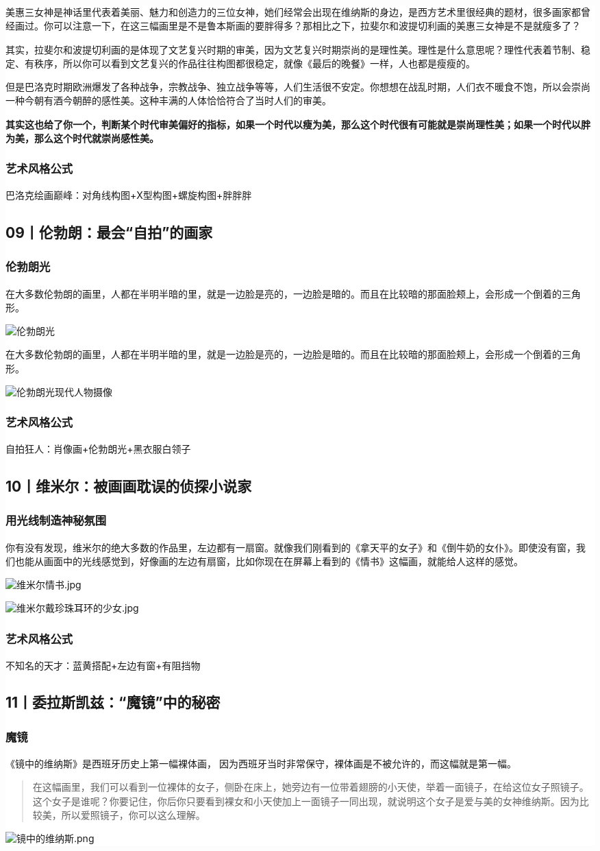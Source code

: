 美惠三女神是神话里代表着美丽、魅力和创造力的三位女神，她们经常会出现在维纳斯的身边，是西方艺术里很经典的题材，很多画家都曾经画过。你可以注意一下，在这三幅画里是不是鲁本斯画的要胖得多？那相比之下，拉斐尔和波提切利画的美惠三女神是不是就瘦多了？

其实，拉斐尔和波提切利画的是体现了文艺复兴时期的审美，因为文艺复兴时期崇尚的是理性美。理性是什么意思呢？理性代表着节制、稳定、有秩序，所以你可以看到文艺复兴的作品往往构图都很稳定，就像《最后的晚餐》一样，人也都是瘦瘦的。

但是巴洛克时期欧洲爆发了各种战争，宗教战争、独立战争等等，人们生活很不安定。你想想在战乱时期，人们衣不暖食不饱，所以会崇尚一种今朝有酒今朝醉的感性美。这种丰满的人体恰恰符合了当时人们的审美。

**其实这也给了你一个，判断某个时代审美偏好的指标，如果一个时代以瘦为美，那么这个时代很有可能就是崇尚理性美；如果一个时代以胖为美，那么这个时代就崇尚感性美。**

### 艺术风格公式
巴洛克绘画巅峰：对角线构图+X型构图+螺旋构图+胖胖胖

## 09丨伦勃朗：最会“自拍”的画家

### 伦勃朗光
在大多数伦勃朗的画里，人都在半明半暗的里，就是一边脸是亮的，一边脸是暗的。而且在比较暗的那面脸颊上，会形成一个倒着的三角形。

![伦勃朗光](/images/伦勃朗光.png)

在大多数伦勃朗的画里，人都在半明半暗的里，就是一边脸是亮的，一边脸是暗的。而且在比较暗的那面脸颊上，会形成一个倒着的三角形。

![伦勃朗光现代人物摄像](/images/伦勃朗光现代人物摄像.png)

### 艺术风格公式
自拍狂人：肖像画+伦勃朗光+黑衣服白领子

## 10丨维米尔：被画画耽误的侦探小说家

### 用光线制造神秘氛围
你有没有发现，维米尔的绝大多数的作品里，左边都有一扇窗。就像我们刚看到的《拿天平的女子》和《倒牛奶的女仆》。即使没有窗，我们也能从画面中的光线感觉到，好像画的左边有扇窗，比如你现在在屏幕上看到的《情书》这幅画，就能给人这样的感觉。

![维米尔情书.jpg](/images/维米尔情书.jpg)

![维米尔戴珍珠耳环的少女.jpg](/images/维米尔戴珍珠耳环的少女.jpg)

### 艺术风格公式
不知名的天才：蓝黄搭配+左边有窗+有阻挡物

## 11丨委拉斯凯兹：“魔镜”中的秘密

### 魔镜
《镜中的维纳斯》是西班牙历史上第一幅裸体画， 因为西班牙当时非常保守，裸体画是不被允许的，而这幅就是第一幅。

> 在这幅画里，我们可以看到一位裸体的女子，侧卧在床上，她旁边有一位带着翅膀的小天使，举着一面镜子，在给这位女子照镜子。这个女子是谁呢？你要记住，你后你只要看到裸女和小天使加上一面镜子一同出现，就说明这个女子是爱与美的女神维纳斯。因为比较美，所以爱照镜子，你可以这么理解。

![镜中的维纳斯.png](/images/镜中的维纳斯.png)
